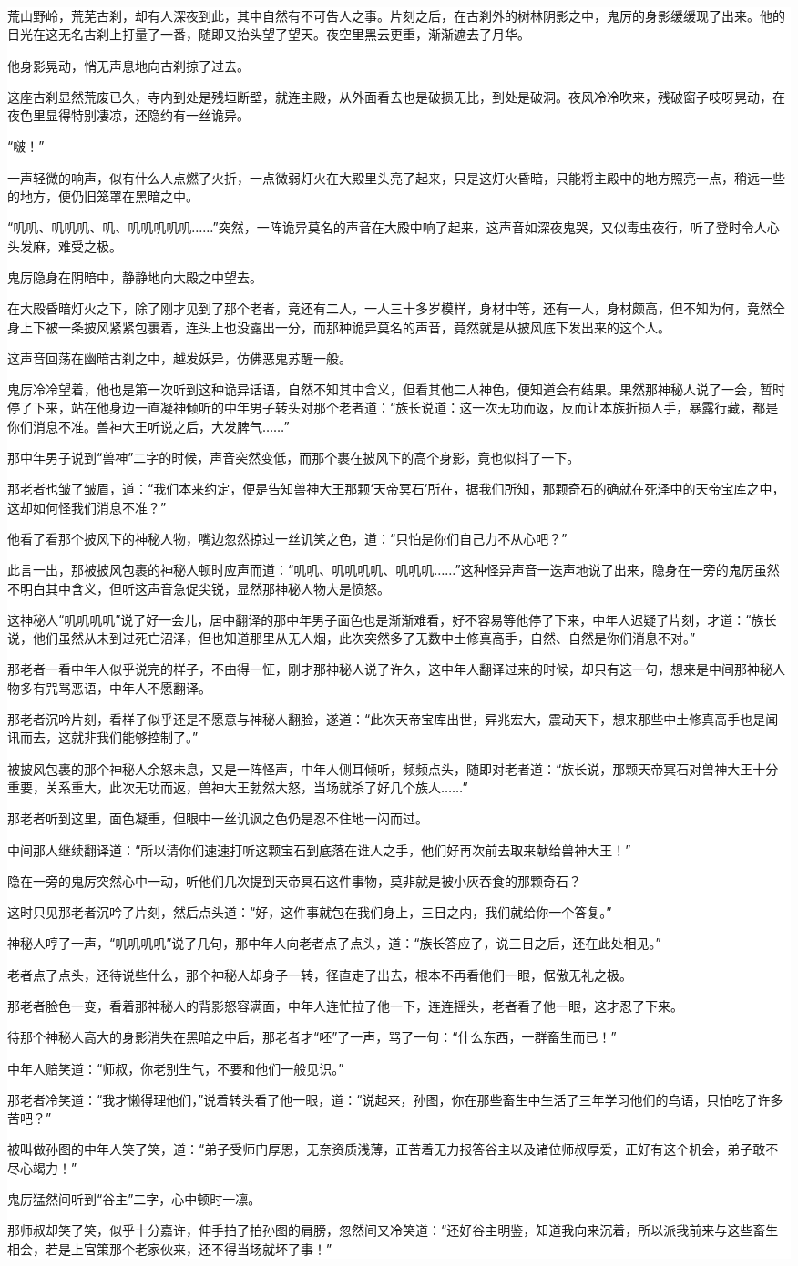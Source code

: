 荒山野岭，荒芜古刹，却有人深夜到此，其中自然有不可告人之事。片刻之后，在古刹外的树林阴影之中，鬼厉的身影缓缓现了出来。他的目光在这无名古刹上打量了一番，随即又抬头望了望天。夜空里黑云更重，渐渐遮去了月华。

他身影晃动，悄无声息地向古刹掠了过去。

这座古刹显然荒废已久，寺内到处是残垣断壁，就连主殿，从外面看去也是破损无比，到处是破洞。夜风冷冷吹来，残破窗子吱呀晃动，在夜色里显得特别凄凉，还隐约有一丝诡异。

“啵！”

一声轻微的响声，似有什么人点燃了火折，一点微弱灯火在大殿里头亮了起来，只是这灯火昏暗，只能将主殿中的地方照亮一点，稍远一些的地方，便仍旧笼罩在黑暗之中。

“叽叽、叽叽叽、叽、叽叽叽叽叽……”突然，一阵诡异莫名的声音在大殿中响了起来，这声音如深夜鬼哭，又似毒虫夜行，听了登时令人心头发麻，难受之极。

鬼厉隐身在阴暗中，静静地向大殿之中望去。

在大殿昏暗灯火之下，除了刚才见到了那个老者，竟还有二人，一人三十多岁模样，身材中等，还有一人，身材颇高，但不知为何，竟然全身上下被一条披风紧紧包裹着，连头上也没露出一分，而那种诡异莫名的声音，竟然就是从披风底下发出来的这个人。

这声音回荡在幽暗古刹之中，越发妖异，仿佛恶鬼苏醒一般。

鬼厉冷冷望着，他也是第一次听到这种诡异话语，自然不知其中含义，但看其他二人神色，便知道会有结果。果然那神秘人说了一会，暂时停了下来，站在他身边一直凝神倾听的中年男子转头对那个老者道：“族长说道：这一次无功而返，反而让本族折损人手，暴露行藏，都是你们消息不准。兽神大王听说之后，大发脾气……”

那中年男子说到“兽神”二字的时候，声音突然变低，而那个裹在披风下的高个身影，竟也似抖了一下。

那老者也皱了皱眉，道：“我们本来约定，便是告知兽神大王那颗‘天帝冥石’所在，据我们所知，那颗奇石的确就在死泽中的天帝宝库之中，这却如何怪我们消息不准？”

他看了看那个披风下的神秘人物，嘴边忽然掠过一丝讥笑之色，道：“只怕是你们自己力不从心吧？”

此言一出，那被披风包裹的神秘人顿时应声而道：“叽叽、叽叽叽叽、叽叽叽……”这种怪异声音一迭声地说了出来，隐身在一旁的鬼厉虽然不明白其中含义，但听这声音急促尖锐，显然那神秘人物大是愤怒。

这神秘人“叽叽叽叽”说了好一会儿，居中翻译的那中年男子面色也是渐渐难看，好不容易等他停了下来，中年人迟疑了片刻，才道：“族长说，他们虽然从未到过死亡沼泽，但也知道那里从无人烟，此次突然多了无数中土修真高手，自然、自然是你们消息不对。”

那老者一看中年人似乎说完的样子，不由得一怔，刚才那神秘人说了许久，这中年人翻译过来的时候，却只有这一句，想来是中间那神秘人物多有咒骂恶语，中年人不愿翻译。

那老者沉吟片刻，看样子似乎还是不愿意与神秘人翻脸，遂道：“此次天帝宝库出世，异兆宏大，震动天下，想来那些中土修真高手也是闻讯而去，这就非我们能够控制了。”

被披风包裹的那个神秘人余怒未息，又是一阵怪声，中年人侧耳倾听，频频点头，随即对老者道：“族长说，那颗天帝冥石对兽神大王十分重要，关系重大，此次无功而返，兽神大王勃然大怒，当场就杀了好几个族人……”

那老者听到这里，面色凝重，但眼中一丝讥讽之色仍是忍不住地一闪而过。

中间那人继续翻译道：“所以请你们速速打听这颗宝石到底落在谁人之手，他们好再次前去取来献给兽神大王！”

隐在一旁的鬼厉突然心中一动，听他们几次提到天帝冥石这件事物，莫非就是被小灰吞食的那颗奇石？

这时只见那老者沉吟了片刻，然后点头道：“好，这件事就包在我们身上，三日之内，我们就给你一个答复。”

神秘人哼了一声，“叽叽叽叽”说了几句，那中年人向老者点了点头，道：“族长答应了，说三日之后，还在此处相见。”

老者点了点头，还待说些什么，那个神秘人却身子一转，径直走了出去，根本不再看他们一眼，倨傲无礼之极。

那老者脸色一变，看着那神秘人的背影怒容满面，中年人连忙拉了他一下，连连摇头，老者看了他一眼，这才忍了下来。

待那个神秘人高大的身影消失在黑暗之中后，那老者才“呸”了一声，骂了一句：“什么东西，一群畜生而已！”

中年人赔笑道：“师叔，你老别生气，不要和他们一般见识。”

那老者冷笑道：“我才懒得理他们，”说着转头看了他一眼，道：“说起来，孙图，你在那些畜生中生活了三年学习他们的鸟语，只怕吃了许多苦吧？”

被叫做孙图的中年人笑了笑，道：“弟子受师门厚恩，无奈资质浅薄，正苦着无力报答谷主以及诸位师叔厚爱，正好有这个机会，弟子敢不尽心竭力！”

鬼厉猛然间听到“谷主”二字，心中顿时一凛。

那师叔却笑了笑，似乎十分嘉许，伸手拍了拍孙图的肩膀，忽然间又冷笑道：“还好谷主明鉴，知道我向来沉着，所以派我前来与这些畜生相会，若是上官策那个老家伙来，还不得当场就坏了事！”
